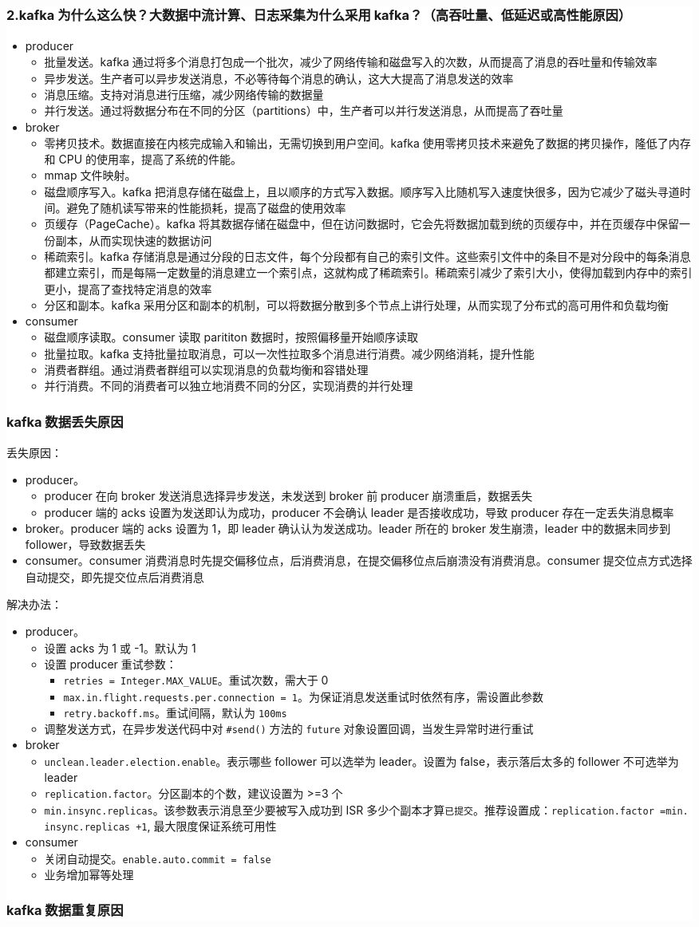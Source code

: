 ### 2.kafka 为什么这么快？大数据中流计算、日志采集为什么采用 kafka？（高吞吐量、低延迟或高性能原因）

* producer
  * 批量发送。kafka 通过将多个消息打包成一个批次，减少了网络传输和磁盘写入的次数，从而提高了消息的吞吐量和传输效率
  * 异步发送。生产者可以异步发送消息，不必等待每个消息的确认，这大大提高了消息发送的效率
  * 消息压缩。支持对消息进行压缩，减少网络传输的数据量
  * 并行发送。通过将数据分布在不同的分区（partitions）中，生产者可以并行发送消息，从而提高了吞吐量
* broker
  * 零拷贝技术。数据直接在内核完成输入和输出，无需切换到用户空间。kafka 使用零拷贝技术来避免了数据的拷贝操作，隆低了内存和 CPU 的使用率，提高了系统的件能。
  * mmap 文件映射。
  * 磁盘顺序写入。kafka 把消息存储在磁盘上，且以顺序的方式写入数据。顺序写入比随机写入速度快很多，因为它减少了磁头寻道时间。避免了随机读写带来的性能损耗，提高了磁盘的使用效率
  * 页缓存（PageCache）。kafka 将其数据存储在磁盘中，但在访问数据时，它会先将数据加载到统的页缓存中，并在页缓存中保留一份副本，从而实现快速的数据访问
  * 稀疏索引。kafka 存储消息是通过分段的日志文件，每个分段都有自己的索引文件。这些索引文件中的条目不是对分段中的每条消息都建立索引，而是每隔一定数量的消息建立一个索引点，这就构成了稀疏索引。稀疏索引减少了索引大小，使得加载到内存中的索引更小，提高了查找特定消息的效率
  * 分区和副本。kafka 采用分区和副本的机制，可以将数据分散到多个节点上讲行处理，从而实现了分布式的高可用件和负载均衡
* consumer
  * 磁盘顺序读取。consumer 读取 parititon 数据时，按照偏移量开始顺序读取
  * 批量拉取。kafka 支持批量拉取消息，可以一次性拉取多个消息进行消费。减少网络消耗，提升性能
  * 消费者群组。通过消费者群组可以实现消息的负载均衡和容错处理
  * 并行消费。不同的消费者可以独立地消费不同的分区，实现消费的并行处理

### kafka 数据丢失原因

丢失原因：

* producer。
  * producer 在向 broker 发送消息选择异步发送，未发送到 broker 前 producer 崩溃重启，数据丢失
  * producer 端的 acks 设置为发送即认为成功，producer 不会确认 leader 是否接收成功，导致 producer 存在一定丢失消息概率
* broker。producer 端的 acks 设置为 1，即 leader 确认认为发送成功。leader 所在的 broker 发生崩溃，leader 中的数据未同步到 follower，导致数据丢失
* consumer。consumer 消费消息时先提交偏移位点，后消费消息，在提交偏移位点后崩溃没有消费消息。consumer 提交位点方式选择自动提交，即先提交位点后消费消息

解决办法：

* producer。
  * 设置 acks 为 1 或 -1。默认为 1
  * 设置 producer 重试参数：
    * `retries = Integer.MAX_VALUE`。重试次数，需大于 0
    * `max.in.flight.requests.per.connection = 1`。为保证消息发送重试时依然有序，需设置此参数
    * `retry.backoff.ms`。重试间隔，默认为 `100ms`
  * 调整发送方式，在异步发送代码中对 `#send()` 方法的 `future` 对象设置回调，当发生异常时进行重试
* broker
  * `unclean.leader.election.enable`。表示哪些 follower 可以选举为 leader。设置为 false，表示落后太多的 follower 不可选举为 leader
  * `replication.factor`。分区副本的个数，建议设置为 >=3 个
  * `min.insync.replicas`。该参数表示消息至少要被写入成功到 ISR 多少个副本才算`已提交`。推荐设置成：`replication.factor =min.insync.replicas +1`, 最大限度保证系统可用性
* consumer
  * 关闭自动提交。`enable.auto.commit = false`
  * 业务增加幂等处理

### kafka 数据重复原因
